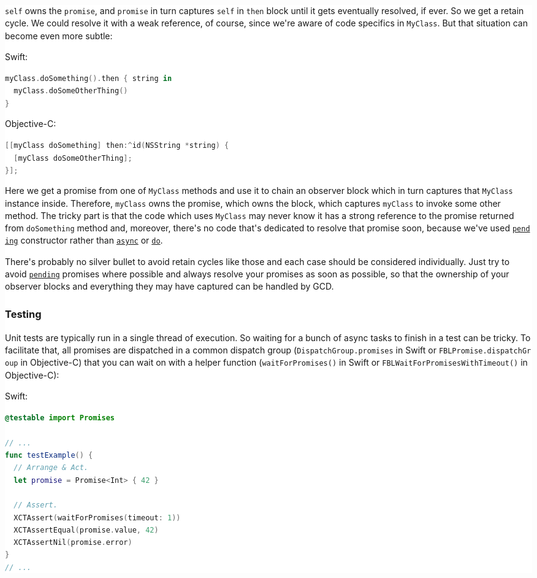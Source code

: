 ```objectivec
```

`self` owns the `promise`, and `promise` in turn captures `self` in `then` block
until it gets eventually resolved, if ever. So we get a retain cycle. We could
resolve it with a weak reference, of course, since we're aware of code specifics
in `MyClass`. But that situation can become even more subtle:

Swift:

```swift
myClass.doSomething().then { string in
  myClass.doSomeOtherThing()
}
```

Objective-C:

```objectivec
[[myClass doSomething] then:^id(NSString *string) {
  [myClass doSomeOtherThing];
}];
```

Here we get a promise from one of `MyClass` methods and use it to chain an
observer block which in turn captures that `MyClass` instance inside. Therefore,
`myClass` owns the promise, which owns the block, which captures `myClass` to
invoke some other method. The tricky part is that the code which uses `MyClass`
may never know it has a strong reference to the promise returned from
`doSomething` method and, moreover, there's no code that's dedicated to resolve
that promise soon, because we've used [`pending`](#pending) constructor rather
than [`async`](#async) or [`do`](#do).

There's probably no silver bullet to avoid retain cycles like those and each
case should be considered individually. Just try to avoid [`pending`](#pending)
promises where possible and always resolve your promises as soon as possible, so
that the ownership of your observer blocks and everything they may have captured
can be handled by GCD.

### Testing

Unit tests are typically run in a single thread of execution. So waiting for a
bunch of async tasks to finish in a test can be tricky. To facilitate that, all
promises are dispatched in a common dispatch group (`DispatchGroup.promises` in
Swift or `FBLPromise.dispatchGroup` in Objective-C) that you can wait on with a
helper function (`waitForPromises()` in Swift or
`FBLWaitForPromisesWithTimeout()` in Objective-C):

Swift:

```swift
@testable import Promises

// ...
func testExample() {
  // Arrange & Act.
  let promise = Promise<Int> { 42 }

  // Assert.
  XCTAssert(waitForPromises(timeout: 1))
  XCTAssertEqual(promise.value, 42)
  XCTAssertNil(promise.error)
}
// ...
```
